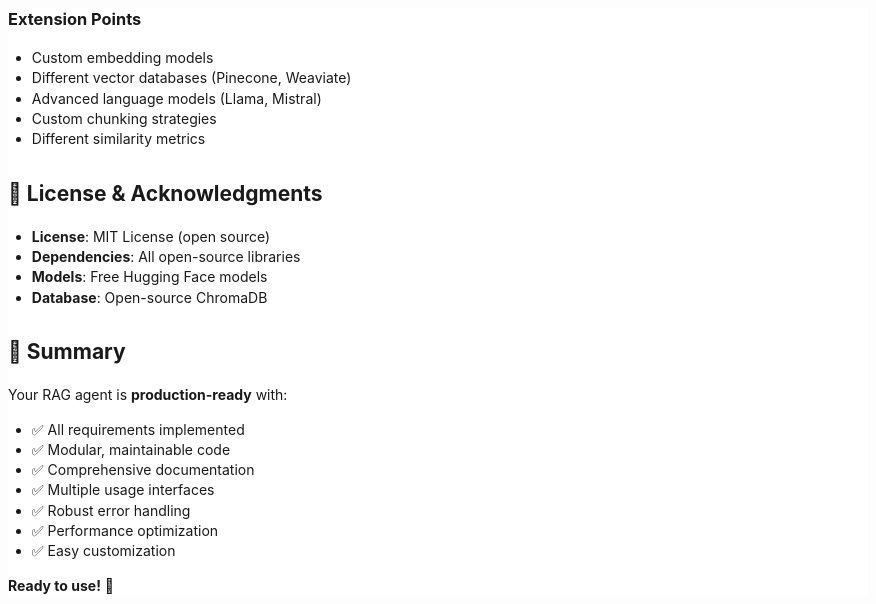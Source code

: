 ### Extension Points
- Custom embedding models
- Different vector databases (Pinecone, Weaviate)
- Advanced language models (Llama, Mistral)
- Custom chunking strategies
- Different similarity metrics

## 📝 License & Acknowledgments

- **License**: MIT License (open source)
- **Dependencies**: All open-source libraries
- **Models**: Free Hugging Face models
- **Database**: Open-source ChromaDB

## 🎉 Summary

Your RAG agent is **production-ready** with:
- ✅ All requirements implemented
- ✅ Modular, maintainable code
- ✅ Comprehensive documentation
- ✅ Multiple usage interfaces
- ✅ Robust error handling
- ✅ Performance optimization
- ✅ Easy customization

**Ready to use!** 🚀
